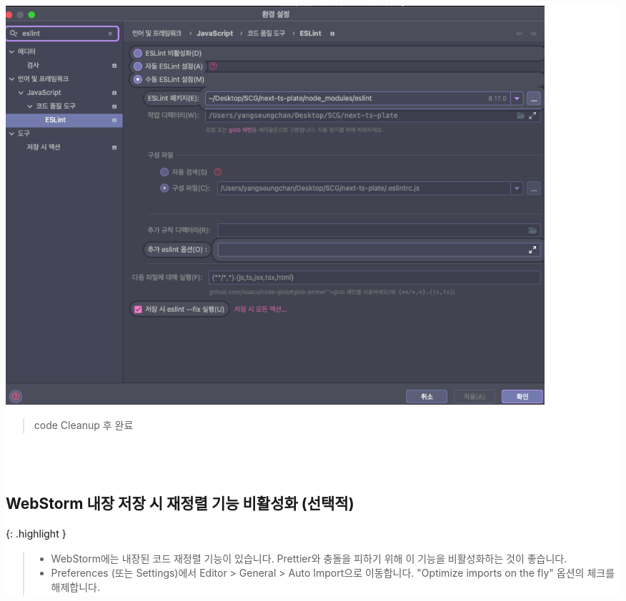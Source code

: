 ![Alt text](image-7.png)


> code Cleanup 후 완료



<br />
<br />

## WebStorm 내장 저장 시 재정렬 기능 비활성화 (선택적)


{: .highlight }
> - WebStorm에는 내장된 코드 재정렬 기능이 있습니다. Prettier와 충돌을 피하기 위해 이 기능을 비활성화하는 것이 좋습니다.
> - Preferences (또는 Settings)에서 Editor > General > Auto Import으로 이동합니다.
"Optimize imports on the fly" 옵션의 체크를 해제합니다.